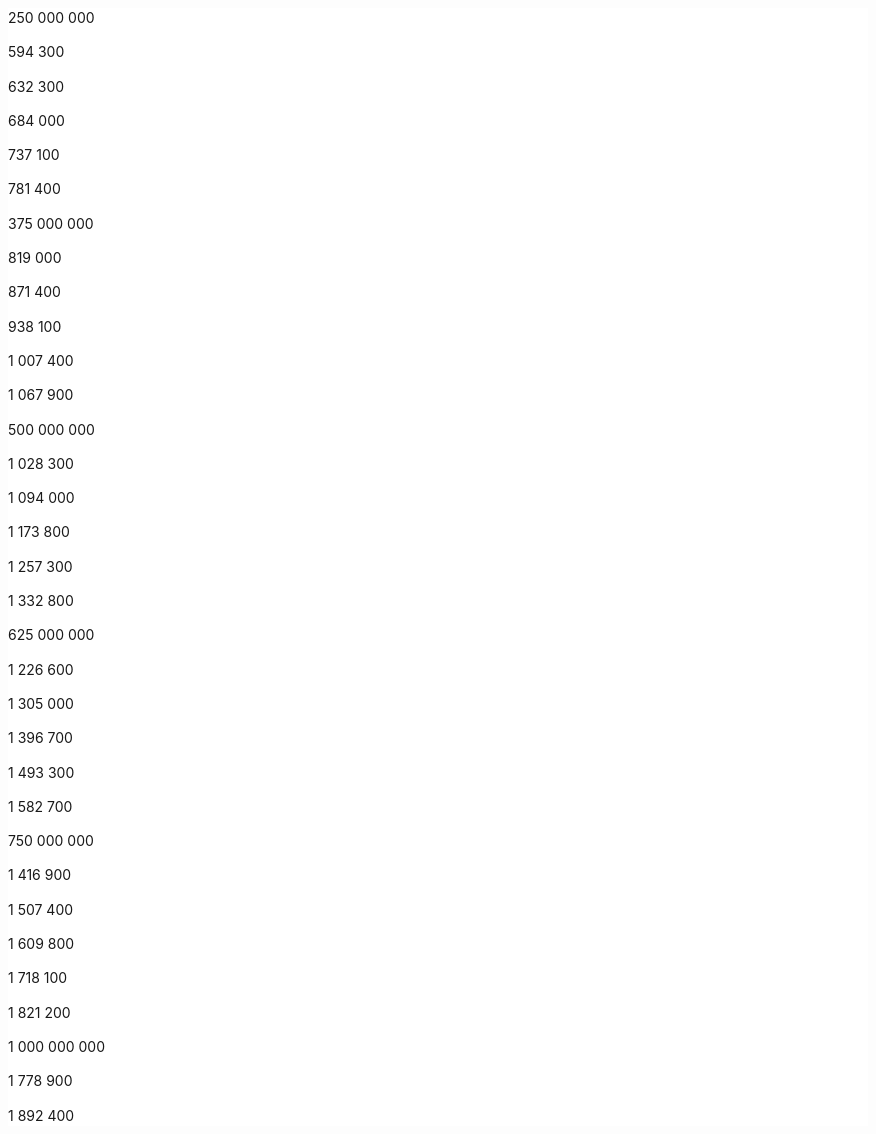 250 000 000

594 300

632 300

684 000

737 100

781 400

375 000 000

819 000

871 400

938 100

1 007 400

1 067 900

500 000 000

1 028 300

1 094 000

1 173 800

1 257 300

1 332 800

625 000 000

1 226 600

1 305 000

1 396 700

1 493 300

1 582 700

750 000 000

1 416 900

1 507 400

1 609 800

1 718 100

1 821 200

1 000 000 000

1 778 900

1 892 400

